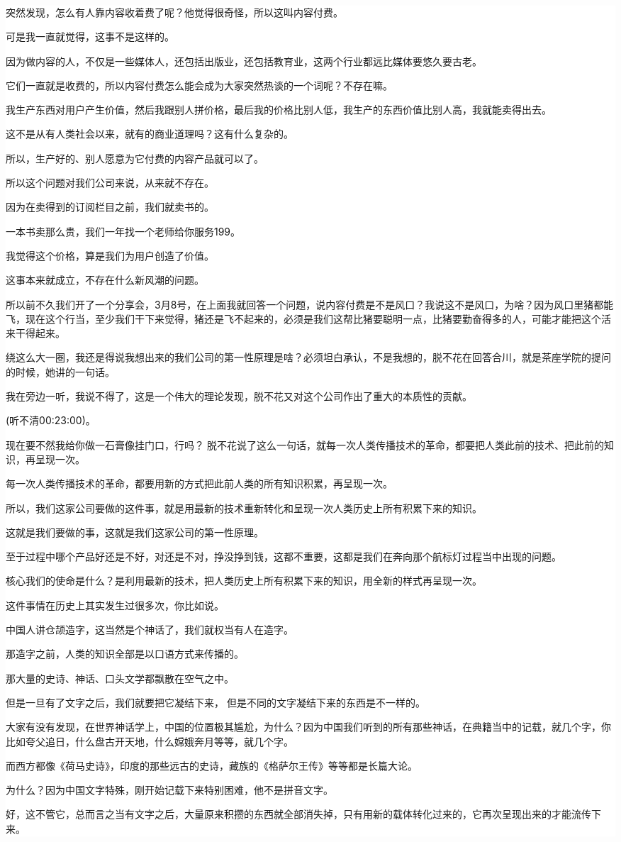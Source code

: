 突然发现，怎么有人靠内容收着费了呢？他觉得很奇怪，所以这叫内容付费。

可是我一直就觉得，这事不是这样的。

因为做内容的人，不仅是一些媒体人，还包括出版业，还包括教育业，这两个行业都远比媒体要悠久要古老。

它们一直就是收费的，所以内容付费怎么能会成为大家突然热谈的一个词呢？不存在嘛。

我生产东西对用户产生价值，然后我跟别人拼价格，最后我的价格比别人低，我生产的东西价值比别人高，我就能卖得出去。

这不是从有人类社会以来，就有的商业道理吗？这有什么复杂的。

所以，生产好的、别人愿意为它付费的内容产品就可以了。

所以这个问题对我们公司来说，从来就不存在。

因为在卖得到的订阅栏目之前，我们就卖书的。

一本书卖那么贵，我们一年找一个老师给你服务199。

我觉得这个价格，算是我们为用户创造了价值。

这事本来就成立，不存在什么新风潮的问题。

所以前不久我们开了一个分享会，3月8号，在上面我就回答一个问题，说内容付费是不是风口？我说这不是风口，为啥？因为风口里猪都能飞，现在这个行当，至少我们干下来觉得，猪还是飞不起来的，必须是我们这帮比猪要聪明一点，比猪要勤奋得多的人，可能才能把这个活来干得起来。

绕这么大一圈，我还是得说我想出来的我们公司的第一性原理是啥？必须坦白承认，不是我想的，脱不花在回答合川，就是茶座学院的提问的时候，她讲的一句话。

我在旁边一听，我说不得了，这是一个伟大的理论发现，脱不花又对这个公司作出了重大的本质性的贡献。

(听不清00:23:00)。

现在要不然我给你做一石膏像挂门口，行吗？
脱不花说了这么一句话，就每一次人类传播技术的革命，都要把人类此前的技术、把此前的知识，再呈现一次。

每一次人类传播技术的革命，都要用新的方式把此前人类的所有知识积累，再呈现一次。

所以，我们这家公司要做的这件事，就是用最新的技术重新转化和呈现一次人类历史上所有积累下来的知识。

这就是我们要做的事，这就是我们这家公司的第一性原理。

至于过程中哪个产品好还是不好，对还是不对，挣没挣到钱，这都不重要，这都是我们在奔向那个航标灯过程当中出现的问题。

核心我们的使命是什么？是利用最新的技术，把人类历史上所有积累下来的知识，用全新的样式再呈现一次。

这件事情在历史上其实发生过很多次，你比如说。

中国人讲仓颉造字，这当然是个神话了，我们就权当有人在造字。

那造字之前，人类的知识全部是以口语方式来传播的。

那大量的史诗、神话、口头文学都飘散在空气之中。

但是一旦有了文字之后，我们就要把它凝结下来，
但是不同的文字凝结下来的东西是不一样的。

大家有没有发现，在世界神话学上，中国的位置极其尴尬，为什么？因为中国我们听到的所有那些神话，在典籍当中的记载，就几个字，你比如夸父追日，什么盘古开天地，什么嫦娥奔月等等，就几个字。

而西方都像《荷马史诗》，印度的那些远古的史诗，藏族的《格萨尔王传》等等都是长篇大论。

为什么？因为中国文字特殊，刚开始记载下来特别困难，他不是拼音文字。

好，这不管它，总而言之当有文字之后，大量原来积攒的东西就全部消失掉，只有用新的载体转化过来的，它再次呈现出来的才能流传下来。
